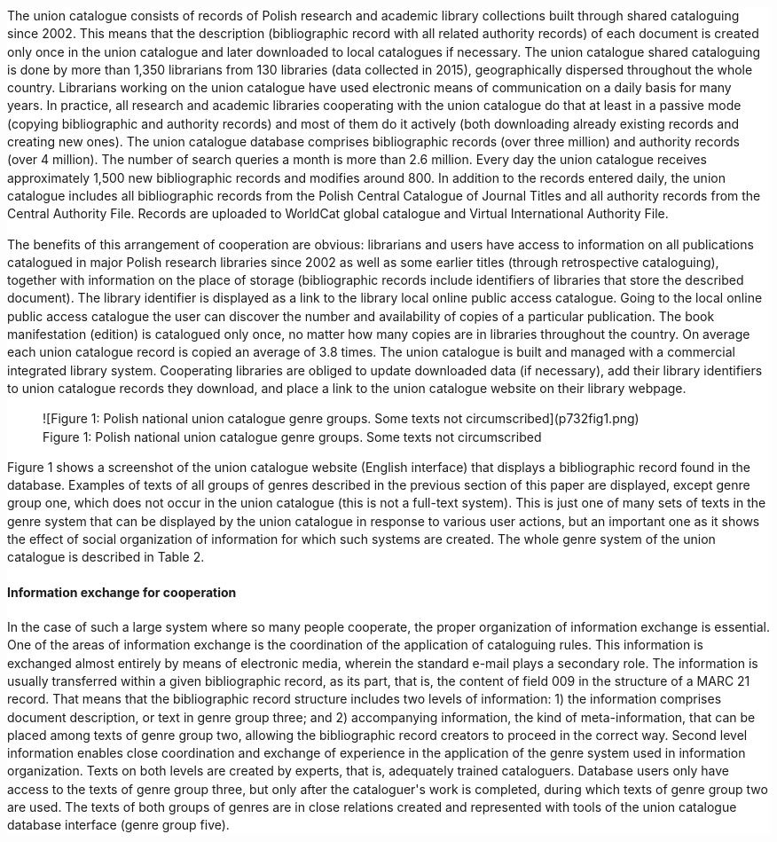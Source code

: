 The union catalogue consists of records of Polish research and academic library collections built through shared cataloguing since 2002\. This means that the description (bibliographic record with all related authority records) of each document is created only once in the union catalogue and later downloaded to local catalogues if necessary. The union catalogue shared cataloguing is done by more than 1,350 librarians from 130 libraries (data collected in 2015), geographically dispersed throughout the whole country. Librarians working on the union catalogue have used electronic means of communication on a daily basis for many years. In practice, all research and academic libraries cooperating with the union catalogue do that at least in a passive mode (copying bibliographic and authority records) and most of them do it actively (both downloading already existing records and creating new ones). The union catalogue database comprises bibliographic records (over three million) and authority records (over 4 million). The number of search queries a month is more than 2.6 million. Every day the union catalogue receives approximately 1,500 new bibliographic records and modifies around 800\. In addition to the records entered daily, the union catalogue includes all bibliographic records from the Polish Central Catalogue of Journal Titles and all authority records from the Central Authority File. Records are uploaded to WorldCat global catalogue and Virtual International Authority File.

The benefits of this arrangement of cooperation are obvious: librarians and users have access to information on all publications catalogued in major Polish research libraries since 2002 as well as some earlier titles (through retrospective cataloguing), together with information on the place of storage (bibliographic records include identifiers of libraries that store the described document). The library identifier is displayed as a link to the library local online public access catalogue. Going to the local online public access catalogue the user can discover the number and availability of copies of a particular publication. The book manifestation (edition) is catalogued only once, no matter how many copies are in libraries throughout the country. On average each union catalogue record is copied an average of 3.8 times. The union catalogue is built and managed with a commercial integrated library system. Cooperating libraries are obliged to update downloaded data (if necessary), add their library identifiers to union catalogue records they download, and place a link to the union catalogue website on their library webpage.

<figure class="centre">![Figure 1: Polish national union catalogue genre groups. Some texts not circumscribed](p732fig1.png)

<figcaption>Figure 1: Polish national union catalogue genre groups. Some texts not circumscribed</figcaption>

</figure>

Figure 1 shows a screenshot of the union catalogue website (English interface) that displays a bibliographic record found in the database. Examples of texts of all groups of genres described in the previous section of this paper are displayed, except genre group one, which does not occur in the union catalogue (this is not a full-text system). This is just one of many sets of texts in the genre system that can be displayed by the union catalogue in response to various user actions, but an important one as it shows the effect of social organization of information for which such systems are created. The whole genre system of the union catalogue is described in Table 2.

#### Information exchange for cooperation

In the case of such a large system where so many people cooperate, the proper organization of information exchange is essential. One of the areas of information exchange is the coordination of the application of cataloguing rules. This information is exchanged almost entirely by means of electronic media, wherein the standard e-mail plays a secondary role. The information is usually transferred within a given bibliographic record, as its part, that is, the content of field 009 in the structure of a MARC 21 record. That means that the bibliographic record structure includes two levels of information: 1) the information comprises document description, or text in genre group three; and 2) accompanying information, the kind of meta-information, that can be placed among texts of genre group two, allowing the bibliographic record creators to proceed in the correct way. Second level information enables close coordination and exchange of experience in the application of the genre system used in information organization. Texts on both levels are created by experts, that is, adequately trained cataloguers. Database users only have access to the texts of genre group three, but only after the cataloguer's work is completed, during which texts of genre group two are used. The texts of both groups of genres are in close relations created and represented with tools of the union catalogue database interface (genre group five).
